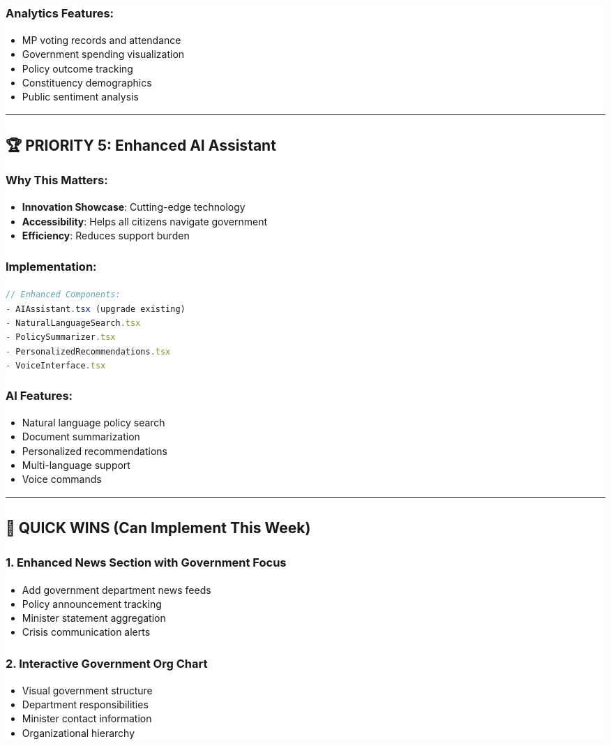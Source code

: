 ### **Analytics Features:**
- MP voting records and attendance
- Government spending visualization
- Policy outcome tracking
- Constituency demographics
- Public sentiment analysis

---

## 🏆 **PRIORITY 5: Enhanced AI Assistant**

### **Why This Matters:**
- **Innovation Showcase**: Cutting-edge technology
- **Accessibility**: Helps all citizens navigate government
- **Efficiency**: Reduces support burden

### **Implementation:**
```typescript
// Enhanced Components:
- AIAssistant.tsx (upgrade existing)
- NaturalLanguageSearch.tsx
- PolicySummarizer.tsx
- PersonalizedRecommendations.tsx
- VoiceInterface.tsx
```

### **AI Features:**
- Natural language policy search
- Document summarization
- Personalized recommendations
- Multi-language support
- Voice commands

---

## 🚀 **QUICK WINS (Can Implement This Week)**

### **1. Enhanced News Section with Government Focus**
- Add government department news feeds
- Policy announcement tracking
- Minister statement aggregation
- Crisis communication alerts

### **2. Interactive Government Org Chart**
- Visual government structure
- Department responsibilities
- Minister contact information
- Organizational hierarchy
